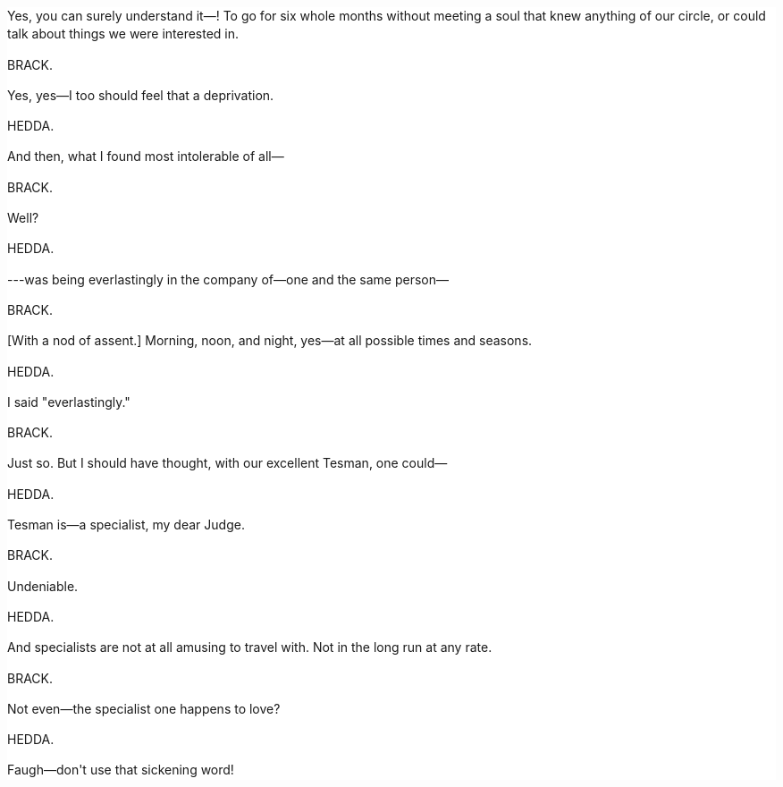 Yes, you can surely understand it—! To go for six whole months without
meeting a soul that knew anything of our circle, or could talk about
things we were interested in.


BRACK.

Yes, yes—I too should feel that a deprivation.


HEDDA.

And then, what I found most intolerable of all—


BRACK.

Well?


HEDDA.

---was being everlastingly in the company of—one and the same person—


BRACK.

[With a nod of assent.] Morning, noon, and night, yes—at all possible
times and seasons.


HEDDA.

I said "everlastingly."


BRACK.

Just so. But I should have thought, with our excellent Tesman, one
could—


HEDDA.

Tesman is—a specialist, my dear Judge.


BRACK.

Undeniable.


HEDDA.

And specialists are not at all amusing to travel with. Not in the long
run at any rate.


BRACK.

Not even—the specialist one happens to love?


HEDDA.

Faugh—don't use that sickening word!

